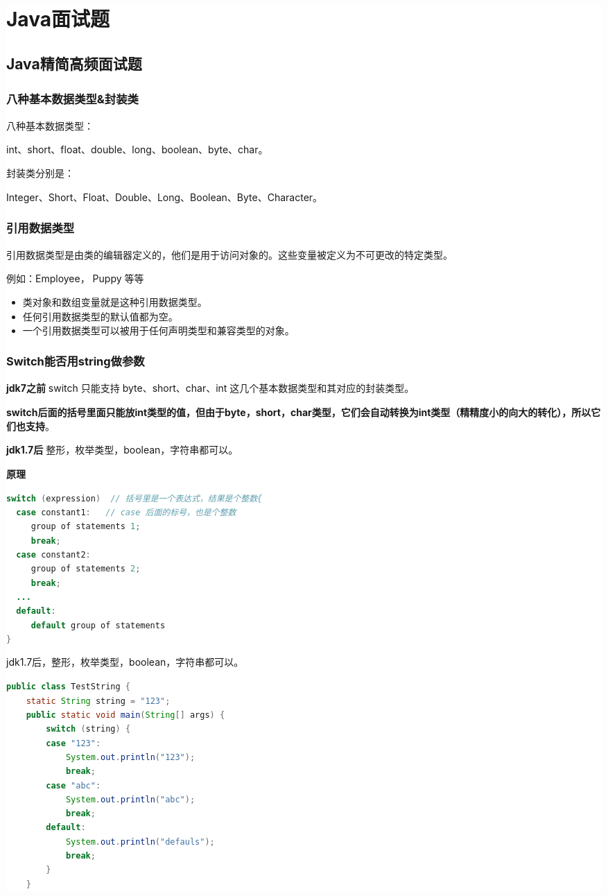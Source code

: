 # Java面试题

##      Java精简高频面试题

### 八种基本数据类型&封装类

八种基本数据类型：

int、short、float、double、long、boolean、byte、char。

封装类分别是：

Integer、Short、Float、Double、Long、Boolean、Byte、Character。

###  引用数据类型

引用数据类型是由类的编辑器定义的，他们是用于访问对象的。这些变量被定义为不可更改的特定类型。

例如：Employee， Puppy 等等

* 类对象和数组变量就是这种引用数据类型。
* 任何引用数据类型的默认值都为空。
* 一个引用数据类型可以被用于任何声明类型和兼容类型的对象。



### Switch能否用string做参数

**jdk7之前** switch 只能支持 byte、short、char、int 这几个基本数据类型和其对应的封装类型。

**switch后面的括号里面只能放int类型的值，但由于byte，short，char类型，它们会自动转换为int类型（精精度小的向大的转化），所以它们也支持**。

**jdk1.7后** 整形，枚举类型，boolean，字符串都可以。

**原理**

```java
switch (expression)  // 括号里是一个表达式，结果是个整数{
  case constant1:   // case 后面的标号，也是个整数
     group of statements 1;
     break;
  case constant2:
     group of statements 2;
     break;
  ...
  default:
     default group of statements
}
```

jdk1.7后，整形，枚举类型，boolean，字符串都可以。

```java
public class TestString {
    static String string = "123";
    public static void main(String[] args) {
        switch (string) {
        case "123":
            System.out.println("123");
            break;
        case "abc":
            System.out.println("abc");
            break;
        default:
            System.out.println("defauls");
            break;
        }
    }
```